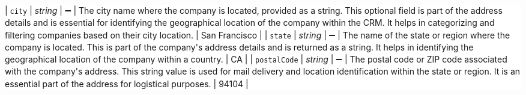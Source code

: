 | `city`                                                                                                                                                                                                                                                                                                                                                                    | *string*                                                                                                                                                                                                                                                                                                                                                                  | :heavy_minus_sign:                                                                                                                                                                                                                                                                                                                                                        | The city name where the company is located, provided as a string. This optional field is part of the address details and is essential for identifying the geographical location of the company within the CRM. It helps in categorizing and filtering companies based on their city location.                                                                             | San Francisco                                                                                                                                                                                                                                                                                                                                                             |
| `state`                                                                                                                                                                                                                                                                                                                                                                   | *string*                                                                                                                                                                                                                                                                                                                                                                  | :heavy_minus_sign:                                                                                                                                                                                                                                                                                                                                                        | The name of the state or region where the company is located. This is part of the company's address details and is returned as a string. It helps in identifying the geographical location of the company within a country.                                                                                                                                               | CA                                                                                                                                                                                                                                                                                                                                                                        |
| `postalCode`                                                                                                                                                                                                                                                                                                                                                              | *string*                                                                                                                                                                                                                                                                                                                                                                  | :heavy_minus_sign:                                                                                                                                                                                                                                                                                                                                                        | The postal code or ZIP code associated with the company's address. This string value is used for mail delivery and location identification within the state or region. It is an essential part of the address for logistical purposes.                                                                                                                                    | 94104                                                                                                                                                                                                                                                                                                                                                                     |